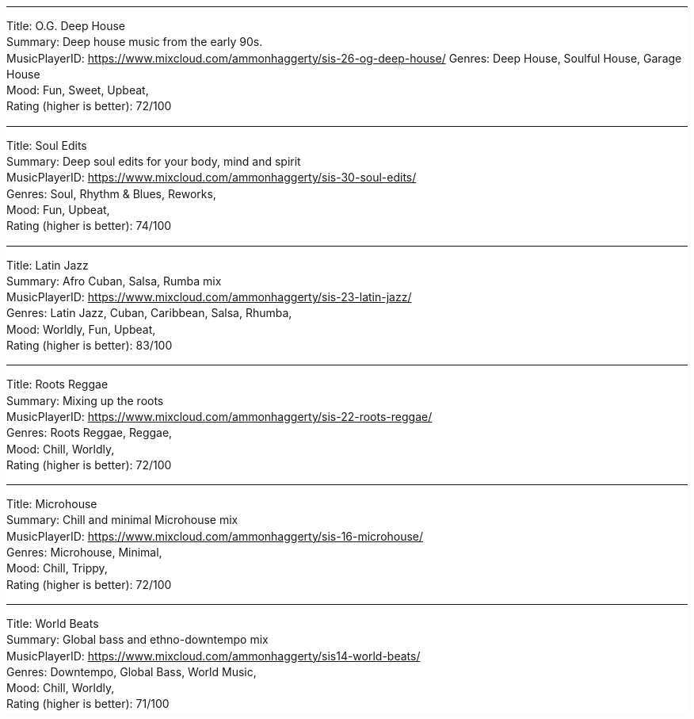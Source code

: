 -----

Title: O.G. Deep House  
Summary: Deep house music from the early 90s.  
MusicPlayerID: https://www.mixcloud.com/ammonhaggerty/sis-26-og-deep-house/
Genres: Deep House, Soulful House, Garage House  
Mood: Fun, Sweet, Upbeat,  
Rating (higher is better): 72/100  

-----

  
Title: Soul Edits  
Summary: Deep soul edits for your body, mind and spirit  
MusicPlayerID: https://www.mixcloud.com/ammonhaggerty/sis-30-soul-edits/  
Genres: Soul, Rhythm & Blues, Reworks,  
Mood: Fun, Upbeat,  
Rating (higher is better): 74/100  

-----

  
Title: Latin Jazz  
Summary: Afro Cuban, Salsa, Rumba mix  
MusicPlayerID: https://www.mixcloud.com/ammonhaggerty/sis-23-latin-jazz/  
Genres: Latin Jazz, Cuban, Caribbean, Salsa, Rhumba,  
Mood: Worldly, Fun, Upbeat,  
Rating (higher is better): 83/100  

-----

  
Title: Roots Reggae  
Summary: Mixing up the roots  
MusicPlayerID: https://www.mixcloud.com/ammonhaggerty/sis-22-roots-reggae/  
Genres: Roots Reggae, Reggae,  
Mood: Chill, Worldly,  
Rating (higher is better): 72/100  

-----

  
Title: Microhouse  
Summary: Chill and minimal Microhouse mix  
MusicPlayerID: https://www.mixcloud.com/ammonhaggerty/sis-16-microhouse/  
Genres: Microhouse, Minimal,  
Mood: Chill, Trippy,  
Rating (higher is better): 72/100  

-----

  
Title: World Beats  
Summary: Global bass and ethno-downtempo mix  
MusicPlayerID: https://www.mixcloud.com/ammonhaggerty/sis14-world-beats/  
Genres: Downtempo, Global Bass, World Music,  
Mood: Chill, Worldly,  
Rating (higher is better): 71/100  
